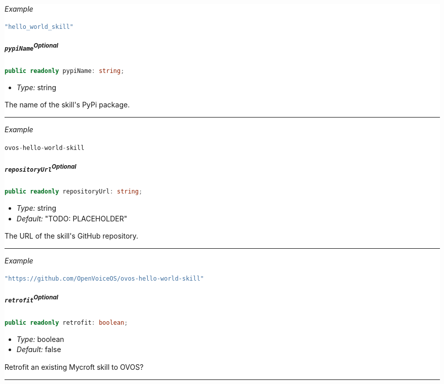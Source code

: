 
*Example*

```typescript
"hello_world_skill"
```


##### `pypiName`<sup>Optional</sup> <a name="pypiName" id="@mikejgray/ovos-skill-projen.OVOSSkillProjectOptions.property.pypiName"></a>

```typescript
public readonly pypiName: string;
```

- *Type:* string

The name of the skill's PyPi package.

---

*Example*

```typescript
ovos-hello-world-skill
```


##### `repositoryUrl`<sup>Optional</sup> <a name="repositoryUrl" id="@mikejgray/ovos-skill-projen.OVOSSkillProjectOptions.property.repositoryUrl"></a>

```typescript
public readonly repositoryUrl: string;
```

- *Type:* string
- *Default:* "TODO: PLACEHOLDER"

The URL of the skill's GitHub repository.

---

*Example*

```typescript
"https://github.com/OpenVoiceOS/ovos-hello-world-skill"
```


##### `retrofit`<sup>Optional</sup> <a name="retrofit" id="@mikejgray/ovos-skill-projen.OVOSSkillProjectOptions.property.retrofit"></a>

```typescript
public readonly retrofit: boolean;
```

- *Type:* boolean
- *Default:* false

Retrofit an existing Mycroft skill to OVOS?

---